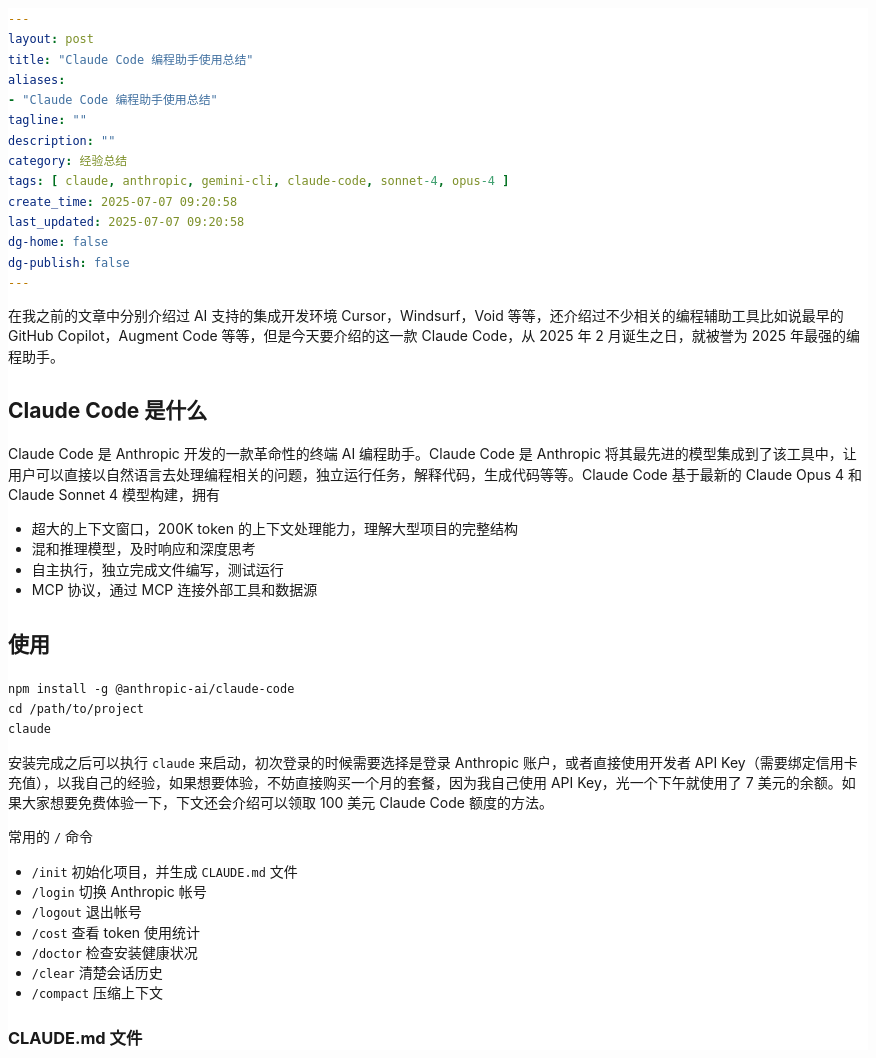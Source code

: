 ```yaml
---
layout: post
title: "Claude Code 编程助手使用总结"
aliases:
- "Claude Code 编程助手使用总结"
tagline: ""
description: ""
category: 经验总结
tags: [ claude, anthropic, gemini-cli, claude-code, sonnet-4, opus-4 ]
create_time: 2025-07-07 09:20:58
last_updated: 2025-07-07 09:20:58
dg-home: false
dg-publish: false
---
```


在我之前的文章中分别介绍过 AI 支持的集成开发环境 Cursor，Windsurf，Void 等等，还介绍过不少相关的编程辅助工具比如说最早的 GitHub Copilot，Augment Code 等等，但是今天要介绍的这一款 Claude Code，从 2025 年 2 月诞生之日，就被誉为 2025 年最强的编程助手。

## Claude Code 是什么

Claude Code 是 Anthropic 开发的一款革命性的终端 AI 编程助手。Claude Code 是 Anthropic 将其最先进的模型集成到了该工具中，让用户可以直接以自然语言去处理编程相关的问题，独立运行任务，解释代码，生成代码等等。Claude Code 基于最新的 Claude Opus 4 和 Claude Sonnet 4 模型构建，拥有

- 超大的上下文窗口，200K token 的上下文处理能力，理解大型项目的完整结构
- 混和推理模型，及时响应和深度思考
- 自主执行，独立完成文件编写，测试运行
- MCP 协议，通过 MCP 连接外部工具和数据源

## 使用

```
npm install -g @anthropic-ai/claude-code
cd /path/to/project
claude
```

安装完成之后可以执行 `claude` 来启动，初次登录的时候需要选择是登录 Anthropic 账户，或者直接使用开发者 API Key（需要绑定信用卡充值），以我自己的经验，如果想要体验，不妨直接购买一个月的套餐，因为我自己使用 API Key，光一个下午就使用了 7 美元的余额。如果大家想要免费体验一下，下文还会介绍可以领取 100 美元 Claude Code 额度的方法。

常用的 `/` 命令

- `/init` 初始化项目，并生成 `CLAUDE.md` 文件
- `/login` 切换 Anthropic 帐号
- `/logout` 退出帐号
- `/cost` 查看 token 使用统计
- `/doctor` 检查安装健康状况
- `/clear` 清楚会话历史
- `/compact` 压缩上下文

### CLAUDE.md 文件
